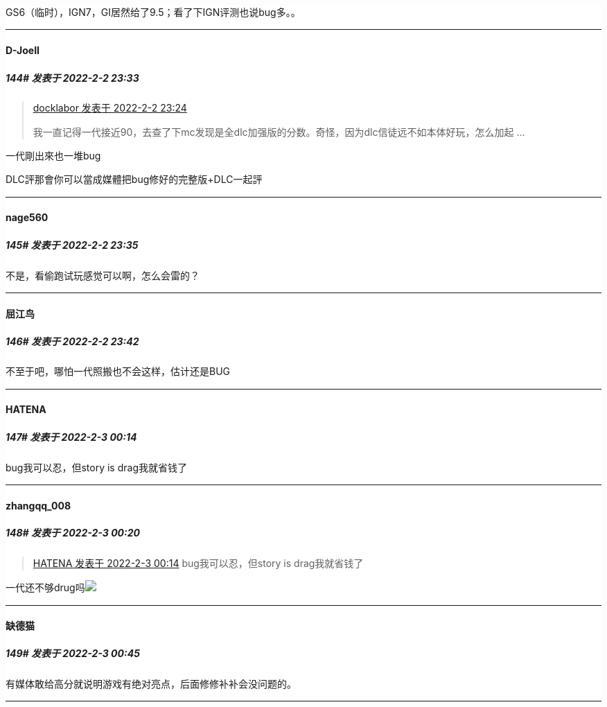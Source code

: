GS6（临时），IGN7，GI居然给了9.5；看了下IGN评测也说bug多。。

*****

####  D-JoeII  
##### 144#       发表于 2022-2-2 23:33

<blockquote><a href="httphttps://bbs.saraba1st.com/2b/forum.php?mod=redirect&amp;goto=findpost&amp;pid=54525388&amp;ptid=1992903" target="_blank">docklabor 发表于 2022-2-2 23:24</a>

我一直记得一代接近90，去查了下mc发现是全dlc加强版的分数。奇怪，因为dlc信徒远不如本体好玩，怎么加起 ...</blockquote>
一代剛出來也一堆bug

DLC評那會你可以當成媒體把bug修好的完整版+DLC一起評

*****

####  nage560  
##### 145#       发表于 2022-2-2 23:35

不是，看偷跑试玩感觉可以啊，怎么会雷的？

*****

####  屈江鸟  
##### 146#       发表于 2022-2-2 23:42

不至于吧，哪怕一代照搬也不会这样，估计还是BUG

*****

####  HATENA  
##### 147#       发表于 2022-2-3 00:14

bug我可以忍，但story is drag我就省钱了

*****

####  zhangqq_008  
##### 148#       发表于 2022-2-3 00:20

<blockquote><a href="httphttps://bbs.saraba1st.com/2b/forum.php?mod=redirect&amp;goto=findpost&amp;pid=54525916&amp;ptid=1992903" target="_blank">HATENA 发表于 2022-2-3 00:14</a>
bug我可以忍，但story is drag我就省钱了</blockquote>
一代还不够drug吗<img src="https://static.saraba1st.com/image/smiley/face2017/067.png" referrerpolicy="no-referrer">

*****

####  缺德猫  
##### 149#       发表于 2022-2-3 00:45

有媒体敢给高分就说明游戏有绝对亮点，后面修修补补会没问题的。

*****
